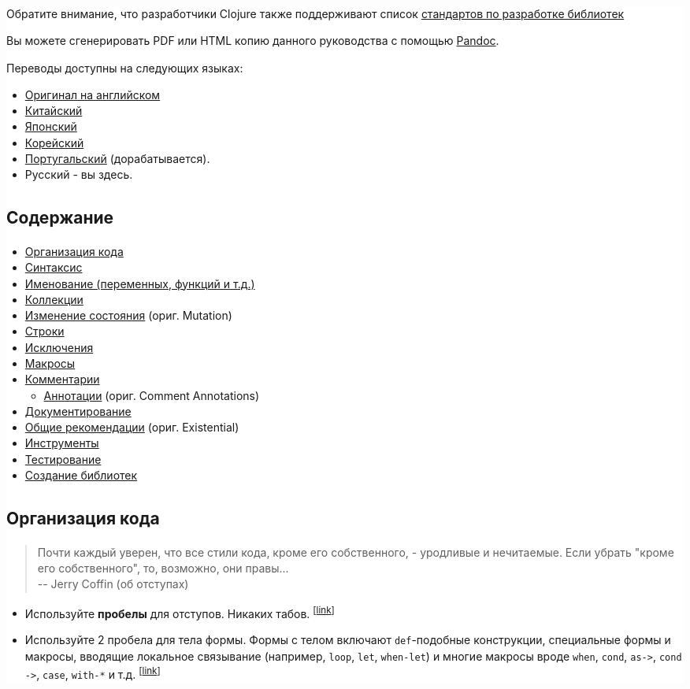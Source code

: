 Обратите внимание, что разработчики Clojure также поддерживают список
[стандартов по разработке библиотек](http://dev.clojure.org/display/community/Library+Coding+Standards)

Вы можете сгенерировать PDF или HTML копию данного руководства с помощью
[Pandoc](http://pandoc.org/).

Переводы доступны на следующих языках:

* [Оригинал на английском](https://github.com/bbatsov/clojure-style-guide)
* [Китайский](https://github.com/geekerzp/clojure-style-guide/blob/master/README-zhCN.md)
* [Японский](https://github.com/totakke/clojure-style-guide/blob/ja/README.md)
* [Корейский](https://github.com/kwakbab/clojure-style-guide/blob/master/README-koKO.md)
* [Португальский](https://github.com/theSkilled/clojure-style-guide/blob/pt-BR/README.md)
  (дорабатывается).
* Русский - вы здесь.

## Содержание

* [Организация кода](#source-code-layout--organization)
* [Синтаксис](#syntax)
* [Именование (переменных, функций и т.д.)](#naming)
* [Коллекции](#collections)
* [Изменение состояния](#mutation) (ориг. Mutation)
* [Строки](#strings)
* [Исключения](#exceptions)
* [Макросы](#macros)
* [Комментарии](#comments)
    * [Аннотации](#comment-annotations) (ориг. Comment Annotations)
* [Документирование](#documentation)
* [Общие рекомендации](#existential) (ориг. Existential)
* [Инструменты](#tooling)
* [Тестирование](#testing)
* [Создание библиотек](#library-organization)

<a name="source-code-layout--organization"></a>
## Организация кода

> Почти каждый уверен, что все стили кода, кроме его собственного, - уродливые и
> нечитаемые. Если убрать "кроме его собственного", то, возможно, они
> правы... <br/>
> -- Jerry Coffin (об отступах)

* <a name="spaces"></a>
  Используйте **пробелы** для отступов. Никаких табов.
<sup>[[link](#spaces)]</sup>

* <a name="body-indentation"></a>
Используйте 2 пробела для тела формы. Формы с телом включают `def`-подобные
конструкции, специальные формы и макросы, вводящие локальное связывание
(например, `loop`, `let`, `when-let`) и многие макросы вроде `when`, `cond`,
`as->`, `cond->`, `case`, `with-*` и т.д.
<sup>[[link](#body-indentation)]</sup>
